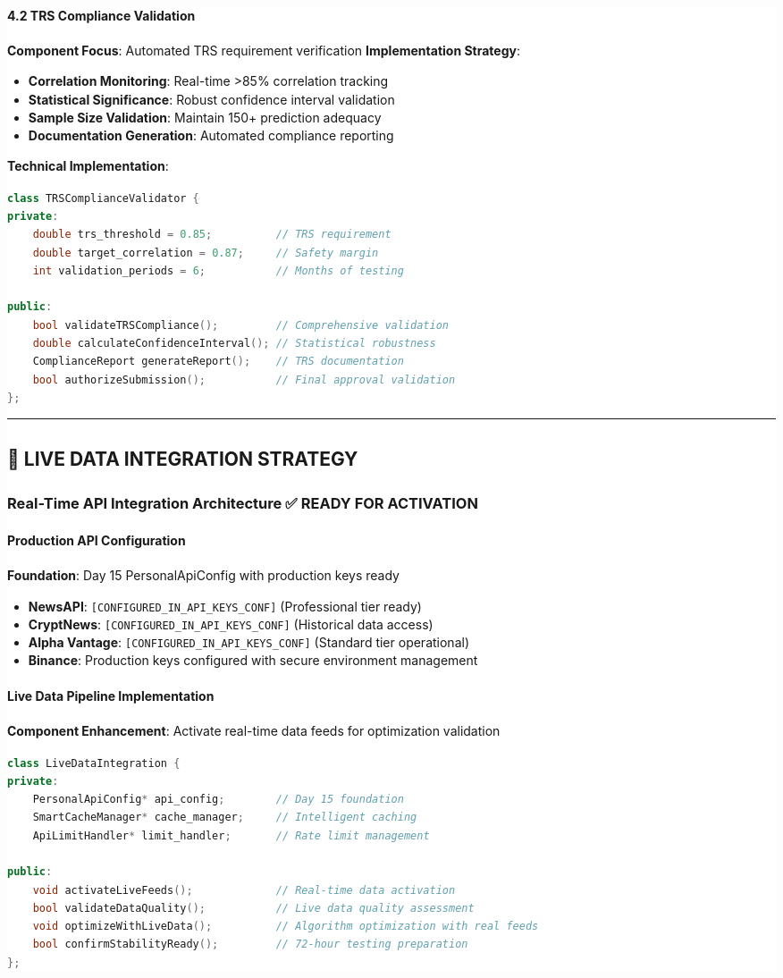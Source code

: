 #### 4.2 TRS Compliance Validation
**Component Focus**: Automated TRS requirement verification
**Implementation Strategy**:
- **Correlation Monitoring**: Real-time >85% correlation tracking
- **Statistical Significance**: Robust confidence interval validation
- **Sample Size Validation**: Maintain 150+ prediction adequacy
- **Documentation Generation**: Automated compliance reporting

**Technical Implementation**:
```cpp
class TRSComplianceValidator {
private:
    double trs_threshold = 0.85;          // TRS requirement
    double target_correlation = 0.87;     // Safety margin
    int validation_periods = 6;           // Months of testing

public:
    bool validateTRSCompliance();         // Comprehensive validation
    double calculateConfidenceInterval(); // Statistical robustness
    ComplianceReport generateReport();    // TRS documentation
    bool authorizeSubmission();           // Final approval validation
};
```

---

## 🔧 LIVE DATA INTEGRATION STRATEGY

### Real-Time API Integration Architecture ✅ READY FOR ACTIVATION

#### Production API Configuration
**Foundation**: Day 15 PersonalApiConfig with production keys ready
- **NewsAPI**: `[CONFIGURED_IN_API_KEYS_CONF]` (Professional tier ready)
- **CryptNews**: `[CONFIGURED_IN_API_KEYS_CONF]` (Historical data access)
- **Alpha Vantage**: `[CONFIGURED_IN_API_KEYS_CONF]` (Standard tier operational)
- **Binance**: Production keys configured with secure environment management

#### Live Data Pipeline Implementation
**Component Enhancement**: Activate real-time data feeds for optimization validation
```cpp
class LiveDataIntegration {
private:
    PersonalApiConfig* api_config;        // Day 15 foundation
    SmartCacheManager* cache_manager;     // Intelligent caching
    ApiLimitHandler* limit_handler;       // Rate limit management

public:
    void activateLiveFeeds();             // Real-time data activation
    bool validateDataQuality();           // Live data quality assessment
    void optimizeWithLiveData();          // Algorithm optimization with real feeds
    bool confirmStabilityReady();         // 72-hour testing preparation
};
```
